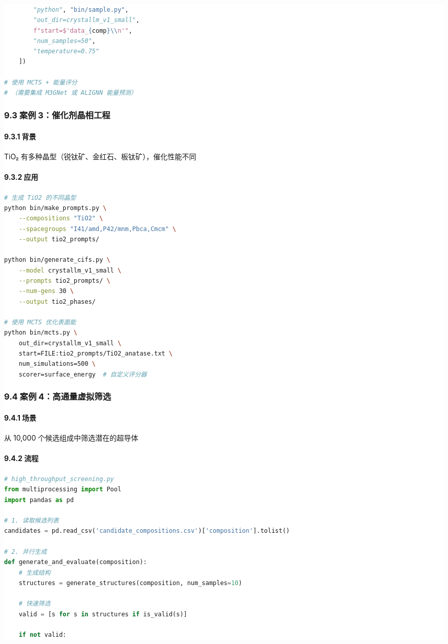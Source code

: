 ```python
        "python", "bin/sample.py",
        "out_dir=crystallm_v1_small",
        f"start=$'data_{comp}\\n'",
        "num_samples=50",
        "temperature=0.75"
    ])

# 使用 MCTS + 能量评分
# （需要集成 M3GNet 或 ALIGNN 能量预测）
```

### 9.3 案例 3：催化剂晶相工程

#### 9.3.1 背景

TiO₂ 有多种晶型（锐钛矿、金红石、板钛矿），催化性能不同

#### 9.3.2 应用

```bash
# 生成 TiO2 的不同晶型
python bin/make_prompts.py \
    --compositions "TiO2" \
    --spacegroups "I41/amd,P42/mnm,Pbca,Cmcm" \
    --output tio2_prompts/

python bin/generate_cifs.py \
    --model crystallm_v1_small \
    --prompts tio2_prompts/ \
    --num-gens 30 \
    --output tio2_phases/

# 使用 MCTS 优化表面能
python bin/mcts.py \
    out_dir=crystallm_v1_small \
    start=FILE:tio2_prompts/TiO2_anatase.txt \
    num_simulations=500 \
    scorer=surface_energy  # 自定义评分器
```

### 9.4 案例 4：高通量虚拟筛选

#### 9.4.1 场景

从 10,000 个候选组成中筛选潜在的超导体

#### 9.4.2 流程

```python
# high_throughput_screening.py
from multiprocessing import Pool
import pandas as pd

# 1. 读取候选列表
candidates = pd.read_csv('candidate_compositions.csv')['composition'].tolist()

# 2. 并行生成
def generate_and_evaluate(composition):
    # 生成结构
    structures = generate_structures(composition, num_samples=10)
    
    # 快速筛选
    valid = [s for s in structures if is_valid(s)]
    
    if not valid:
```
